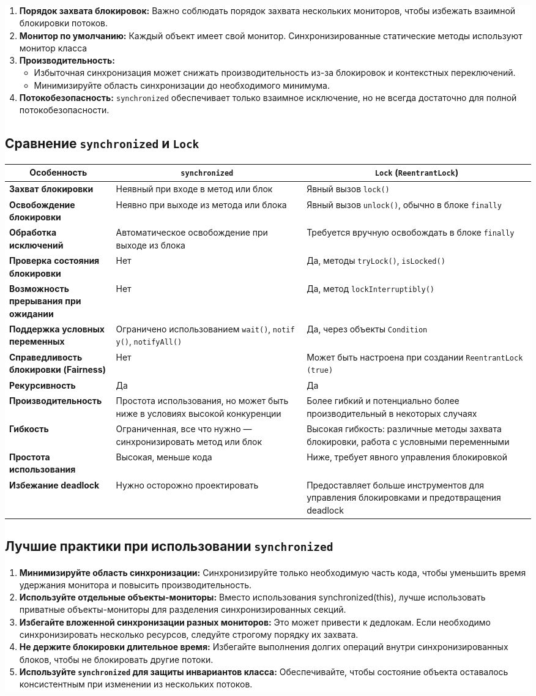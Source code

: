 1. **Порядок захвата блокировок:** Важно соблюдать порядок захвата нескольких мониторов, чтобы избежать взаимной
   блокировки потоков.
2. **Монитор по умолчанию:** Каждый объект имеет свой монитор. Синхронизированные статические методы используют монитор
   класса
3. **Производительность:**
    - Избыточная синхронизация может снижать производительность из-за блокировок и контекстных переключений.
    - Минимизируйте область синхронизации до необходимого минимума.
4. **Потокобезопасность:** ```synchronized``` обеспечивает только взаимное исключение, но не всегда достаточно для
   полной потокобезопасности.

## Сравнение ```synchronized``` и ```Lock```

| Особенность                              | `synchronized`                                                            | `Lock` (`ReentrantLock`)                                                                |
|------------------------------------------|---------------------------------------------------------------------------|-----------------------------------------------------------------------------------------|
| **Захват блокировки**                    | Неявный при входе в метод или блок                                        | Явный вызов `lock()`                                                                    |
| **Освобождение блокировки**              | Неявно при выходе из метода или блока                                     | Явный вызов `unlock()`, обычно в блоке `finally`                                        |
| **Обработка исключений**                 | Автоматическое освобождение при выходе из блока                           | Требуется вручную освобождать в блоке `finally`                                         |
| **Проверка состояния блокировки**        | Нет                                                                       | Да, методы `tryLock()`, `isLocked()`                                                    |
| **Возможность прерывания при ожидании**  | Нет                                                                       | Да, метод `lockInterruptibly()`                                                         |
| **Поддержка условных переменных**        | Ограничено использованием `wait()`, `notify()`, `notifyAll()`             | Да, через объекты `Condition`                                                           |
| **Справедливость блокировки (Fairness)** | Нет                                                                       | Может быть настроена при создании `ReentrantLock(true)`                                 |
| **Рекурсивность**                        | Да                                                                        | Да                                                                                      |
| **Производительность**                   | Простота использования, но может быть ниже в условиях высокой конкуренции | Более гибкий и потенциально более производительный в некоторых случаях                  |
| **Гибкость**                             | Ограниченная, все что нужно — синхронизировать метод или блок             | Высокая гибкость: различные методы захвата блокировки, работа с условными переменными   |
| **Простота использования**               | Высокая, меньше кода                                                      | Ниже, требует явного управления блокировкой                                             |
| **Избежание deadlock**                   | Нужно осторожно проектировать                                             | Предоставляет больше инструментов для управления блокировками и предотвращения deadlock |

## Лучшие практики при использовании ```synchronized```

1. **Минимизируйте область синхронизации:** Синхронизируйте только необходимую часть кода, чтобы уменьшить время
   удержания монитора и повысить производительность.
2. **Используйте отдельные объекты-мониторы:** Вместо использования synchronized(this), лучше использовать приватные
   объекты-мониторы для разделения синхронизированных секций.
3. **Избегайте вложенной синхронизации разных мониторов:** Это может привести к дедлокам. Если необходимо
   синхронизировать несколько ресурсов, следуйте строгому порядку их захвата.
4. **Не держите блокировки длительное время:** Избегайте выполнения долгих операций внутри синхронизированных блоков,
   чтобы не блокировать другие потоки.
5. **Используйте ```synchronized``` для защиты инвариантов класса:** Обеспечивайте, чтобы состояние объекта оставалось
   консистентным при изменении из нескольких потоков.
